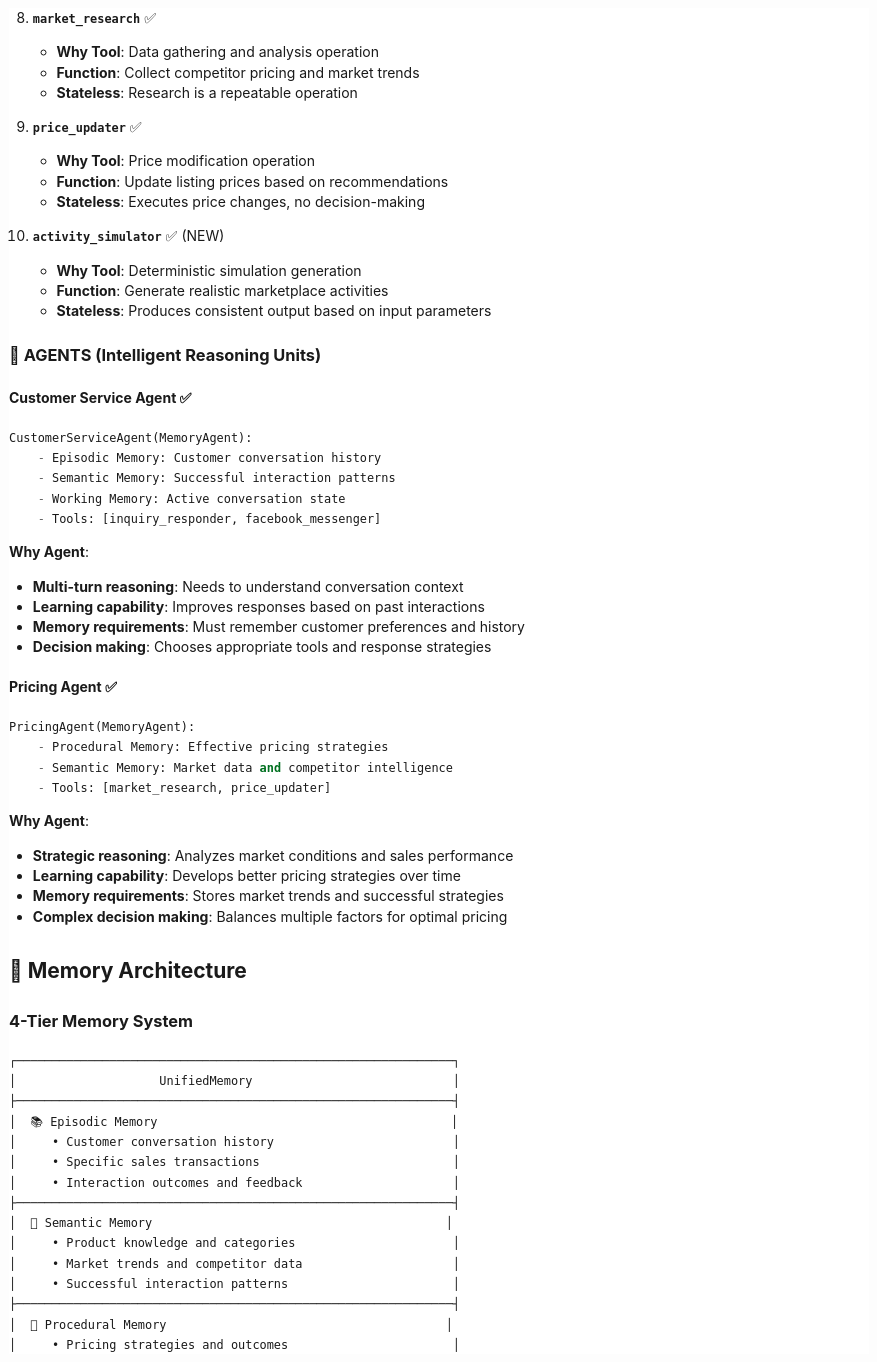 8. **`market_research`** ✅
   - **Why Tool**: Data gathering and analysis operation
   - **Function**: Collect competitor pricing and market trends
   - **Stateless**: Research is a repeatable operation

9. **`price_updater`** ✅
   - **Why Tool**: Price modification operation
   - **Function**: Update listing prices based on recommendations
   - **Stateless**: Executes price changes, no decision-making

10. **`activity_simulator`** ✅ (NEW)
    - **Why Tool**: Deterministic simulation generation
    - **Function**: Generate realistic marketplace activities
    - **Stateless**: Produces consistent output based on input parameters

### 🤖 **AGENTS** (Intelligent Reasoning Units)

#### **Customer Service Agent** ✅
```python
CustomerServiceAgent(MemoryAgent):
    - Episodic Memory: Customer conversation history
    - Semantic Memory: Successful interaction patterns  
    - Working Memory: Active conversation state
    - Tools: [inquiry_responder, facebook_messenger]
```

**Why Agent**:
- **Multi-turn reasoning**: Needs to understand conversation context
- **Learning capability**: Improves responses based on past interactions
- **Memory requirements**: Must remember customer preferences and history
- **Decision making**: Chooses appropriate tools and response strategies

#### **Pricing Agent** ✅
```python
PricingAgent(MemoryAgent):
    - Procedural Memory: Effective pricing strategies
    - Semantic Memory: Market data and competitor intelligence
    - Tools: [market_research, price_updater]
```

**Why Agent**:
- **Strategic reasoning**: Analyzes market conditions and sales performance
- **Learning capability**: Develops better pricing strategies over time
- **Memory requirements**: Stores market trends and successful strategies
- **Complex decision making**: Balances multiple factors for optimal pricing

## 🧠 Memory Architecture

### **4-Tier Memory System**

```
┌─────────────────────────────────────────────────────────────┐
│                    UnifiedMemory                            │
├─────────────────────────────────────────────────────────────┤
│  📚 Episodic Memory                                         │
│     • Customer conversation history                         │
│     • Specific sales transactions                           │
│     • Interaction outcomes and feedback                     │
├─────────────────────────────────────────────────────────────┤
│  🧠 Semantic Memory                                         │
│     • Product knowledge and categories                      │
│     • Market trends and competitor data                     │
│     • Successful interaction patterns                       │
├─────────────────────────────────────────────────────────────┤
│  🔄 Procedural Memory                                       │
│     • Pricing strategies and outcomes                       │
```